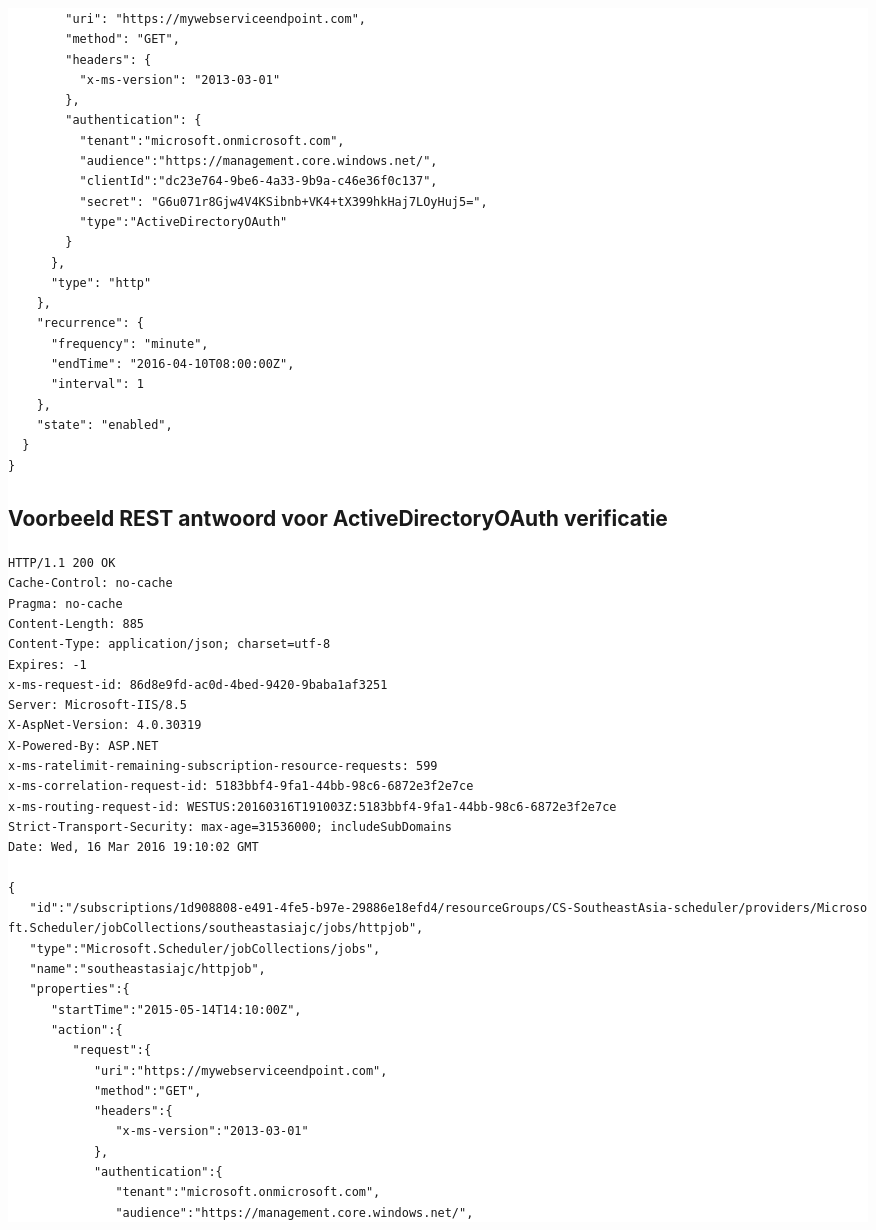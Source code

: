 ```
        "uri": "https://mywebserviceendpoint.com",
        "method": "GET",
        "headers": {
          "x-ms-version": "2013-03-01"
        },
        "authentication": {
          "tenant":"microsoft.onmicrosoft.com",
          "audience":"https://management.core.windows.net/",
          "clientId":"dc23e764-9be6-4a33-9b9a-c46e36f0c137",
          "secret": "G6u071r8Gjw4V4KSibnb+VK4+tX399hkHaj7LOyHuj5=",
          "type":"ActiveDirectoryOAuth"
        }
      },
      "type": "http"
    },
    "recurrence": {
      "frequency": "minute",
      "endTime": "2016-04-10T08:00:00Z",
      "interval": 1
    },
    "state": "enabled",
  }
}
```

## <a name="sample-rest-response-for-activedirectoryoauth-authentication"></a>Voorbeeld REST antwoord voor ActiveDirectoryOAuth verificatie

```
HTTP/1.1 200 OK
Cache-Control: no-cache
Pragma: no-cache
Content-Length: 885
Content-Type: application/json; charset=utf-8
Expires: -1
x-ms-request-id: 86d8e9fd-ac0d-4bed-9420-9baba1af3251
Server: Microsoft-IIS/8.5
X-AspNet-Version: 4.0.30319
X-Powered-By: ASP.NET
x-ms-ratelimit-remaining-subscription-resource-requests: 599
x-ms-correlation-request-id: 5183bbf4-9fa1-44bb-98c6-6872e3f2e7ce
x-ms-routing-request-id: WESTUS:20160316T191003Z:5183bbf4-9fa1-44bb-98c6-6872e3f2e7ce
Strict-Transport-Security: max-age=31536000; includeSubDomains
Date: Wed, 16 Mar 2016 19:10:02 GMT

{  
   "id":"/subscriptions/1d908808-e491-4fe5-b97e-29886e18efd4/resourceGroups/CS-SoutheastAsia-scheduler/providers/Microsoft.Scheduler/jobCollections/southeastasiajc/jobs/httpjob",
   "type":"Microsoft.Scheduler/jobCollections/jobs",
   "name":"southeastasiajc/httpjob",
   "properties":{  
      "startTime":"2015-05-14T14:10:00Z",
      "action":{  
         "request":{  
            "uri":"https://mywebserviceendpoint.com",
            "method":"GET",
            "headers":{  
               "x-ms-version":"2013-03-01"
            },
            "authentication":{  
               "tenant":"microsoft.onmicrosoft.com",
               "audience":"https://management.core.windows.net/",
```